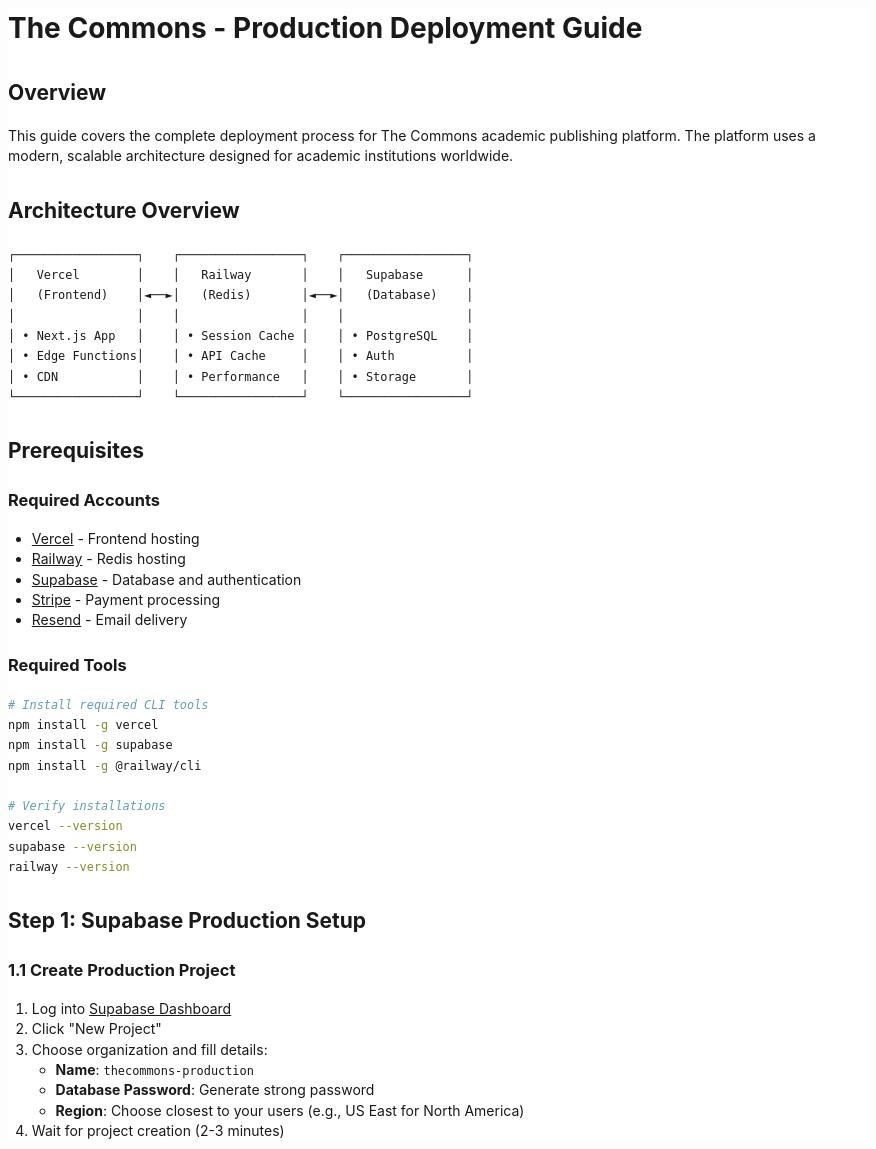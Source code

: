 # The Commons - Production Deployment Guide

## Overview

This guide covers the complete deployment process for The Commons academic publishing platform. The platform uses a modern, scalable architecture designed for academic institutions worldwide.

## Architecture Overview

```
┌─────────────────┐    ┌─────────────────┐    ┌─────────────────┐
│   Vercel        │    │   Railway       │    │   Supabase      │
│   (Frontend)    │◄──►│   (Redis)       │◄──►│   (Database)    │
│                 │    │                 │    │                 │
│ • Next.js App   │    │ • Session Cache │    │ • PostgreSQL    │
│ • Edge Functions│    │ • API Cache     │    │ • Auth          │
│ • CDN           │    │ • Performance   │    │ • Storage       │
└─────────────────┘    └─────────────────┘    └─────────────────┘
```

## Prerequisites

### Required Accounts
- [Vercel](https://vercel.com) - Frontend hosting
- [Railway](https://railway.app) - Redis hosting
- [Supabase](https://supabase.com) - Database and authentication
- [Stripe](https://stripe.com) - Payment processing
- [Resend](https://resend.com) - Email delivery

### Required Tools
```bash
# Install required CLI tools
npm install -g vercel
npm install -g supabase
npm install -g @railway/cli

# Verify installations
vercel --version
supabase --version
railway --version
```

## Step 1: Supabase Production Setup

### 1.1 Create Production Project
1. Log into [Supabase Dashboard](https://supabase.com/dashboard)
2. Click "New Project"
3. Choose organization and fill details:
   - **Name**: `thecommons-production`
   - **Database Password**: Generate strong password
   - **Region**: Choose closest to your users (e.g., US East for North America)
4. Wait for project creation (2-3 minutes)
